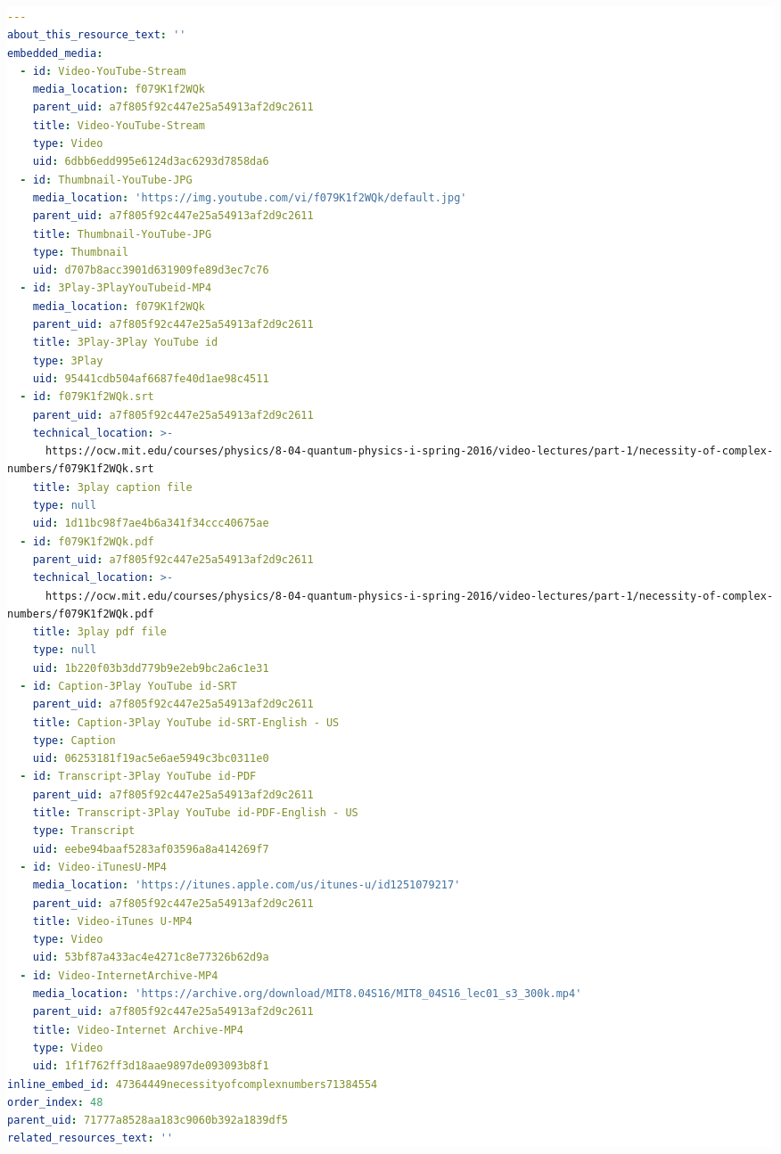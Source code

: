 ```yaml
---
about_this_resource_text: ''
embedded_media:
  - id: Video-YouTube-Stream
    media_location: f079K1f2WQk
    parent_uid: a7f805f92c447e25a54913af2d9c2611
    title: Video-YouTube-Stream
    type: Video
    uid: 6dbb6edd995e6124d3ac6293d7858da6
  - id: Thumbnail-YouTube-JPG
    media_location: 'https://img.youtube.com/vi/f079K1f2WQk/default.jpg'
    parent_uid: a7f805f92c447e25a54913af2d9c2611
    title: Thumbnail-YouTube-JPG
    type: Thumbnail
    uid: d707b8acc3901d631909fe89d3ec7c76
  - id: 3Play-3PlayYouTubeid-MP4
    media_location: f079K1f2WQk
    parent_uid: a7f805f92c447e25a54913af2d9c2611
    title: 3Play-3Play YouTube id
    type: 3Play
    uid: 95441cdb504af6687fe40d1ae98c4511
  - id: f079K1f2WQk.srt
    parent_uid: a7f805f92c447e25a54913af2d9c2611
    technical_location: >-
      https://ocw.mit.edu/courses/physics/8-04-quantum-physics-i-spring-2016/video-lectures/part-1/necessity-of-complex-numbers/f079K1f2WQk.srt
    title: 3play caption file
    type: null
    uid: 1d11bc98f7ae4b6a341f34ccc40675ae
  - id: f079K1f2WQk.pdf
    parent_uid: a7f805f92c447e25a54913af2d9c2611
    technical_location: >-
      https://ocw.mit.edu/courses/physics/8-04-quantum-physics-i-spring-2016/video-lectures/part-1/necessity-of-complex-numbers/f079K1f2WQk.pdf
    title: 3play pdf file
    type: null
    uid: 1b220f03b3dd779b9e2eb9bc2a6c1e31
  - id: Caption-3Play YouTube id-SRT
    parent_uid: a7f805f92c447e25a54913af2d9c2611
    title: Caption-3Play YouTube id-SRT-English - US
    type: Caption
    uid: 06253181f19ac5e6ae5949c3bc0311e0
  - id: Transcript-3Play YouTube id-PDF
    parent_uid: a7f805f92c447e25a54913af2d9c2611
    title: Transcript-3Play YouTube id-PDF-English - US
    type: Transcript
    uid: eebe94baaf5283af03596a8a414269f7
  - id: Video-iTunesU-MP4
    media_location: 'https://itunes.apple.com/us/itunes-u/id1251079217'
    parent_uid: a7f805f92c447e25a54913af2d9c2611
    title: Video-iTunes U-MP4
    type: Video
    uid: 53bf87a433ac4e4271c8e77326b62d9a
  - id: Video-InternetArchive-MP4
    media_location: 'https://archive.org/download/MIT8.04S16/MIT8_04S16_lec01_s3_300k.mp4'
    parent_uid: a7f805f92c447e25a54913af2d9c2611
    title: Video-Internet Archive-MP4
    type: Video
    uid: 1f1f762ff3d18aae9897de093093b8f1
inline_embed_id: 47364449necessityofcomplexnumbers71384554
order_index: 48
parent_uid: 71777a8528aa183c9060b392a1839df5
related_resources_text: ''
```